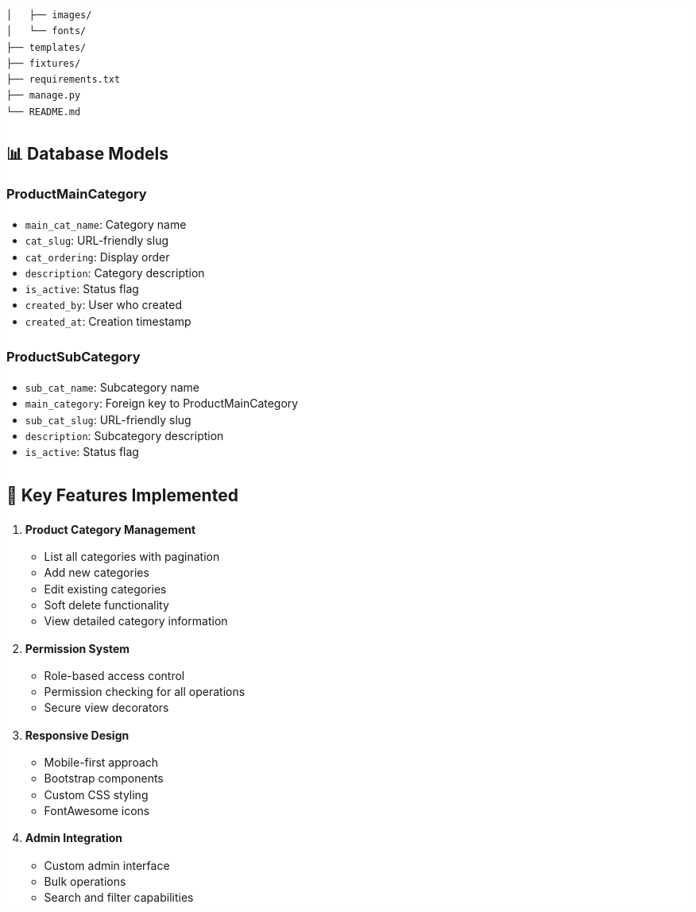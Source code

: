 ```
│   ├── images/
│   └── fonts/
├── templates/
├── fixtures/
├── requirements.txt
├── manage.py
└── README.md
```

## 📊 Database Models

### ProductMainCategory
- `main_cat_name`: Category name
- `cat_slug`: URL-friendly slug
- `cat_ordering`: Display order
- `description`: Category description
- `is_active`: Status flag
- `created_by`: User who created
- `created_at`: Creation timestamp

### ProductSubCategory
- `sub_cat_name`: Subcategory name
- `main_category`: Foreign key to ProductMainCategory
- `sub_cat_slug`: URL-friendly slug
- `description`: Subcategory description
- `is_active`: Status flag

## 🎯 Key Features Implemented

1. **Product Category Management**
   - List all categories with pagination
   - Add new categories
   - Edit existing categories
   - Soft delete functionality
   - View detailed category information

2. **Permission System**
   - Role-based access control
   - Permission checking for all operations
   - Secure view decorators

3. **Responsive Design**
   - Mobile-first approach
   - Bootstrap components
   - Custom CSS styling
   - FontAwesome icons

4. **Admin Integration**
   - Custom admin interface
   - Bulk operations
   - Search and filter capabilities
